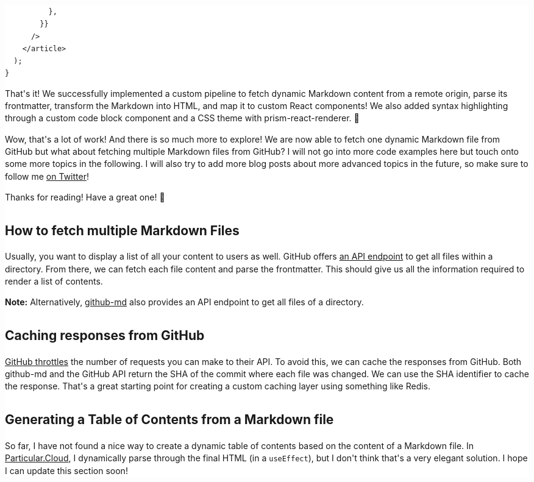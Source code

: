 ```tsx
          },
        }}
      />
    </article>
  );
}
```

That's it! We successfully implemented a custom pipeline to fetch dynamic Markdown content from a remote origin, parse
its frontmatter, transform the Markdown into HTML, and map it to custom React components! We also added syntax
highlighting through a custom code block component and a CSS theme with prism-react-renderer. 💯

Wow, that's a lot of work! And there is so much more to explore! We are now able to fetch one dynamic Markdown file from
GitHub but what about fetching multiple Markdown files from GitHub? I will not go into more code examples here but touch
onto some more topics in the following. I will also try to add more blog posts about more advanced topics in the future,
so make sure to follow me [on Twitter](https://twitter.com/AndreLandgraf94)!

Thanks for reading! Have a great one! 👋

## How to fetch multiple Markdown Files

Usually, you want to display a list of all your content to users as well. GitHub offers
[an API endpoint](https://docs.github.com/en/rest/repos/contents#if-the-content-is-a-directory) to get all files within
a directory. From there, we can fetch each file content and parse the frontmatter. This should give us all the
information required to render a list of contents.

**Note:** Alternatively, [github-md](https://github.com/jacob-ebey/github-md) also provides an API endpoint to get all
files of a directory.

## Caching responses from GitHub

[GitHub throttles](https://docs.github.com/en/rest/overview/resources-in-the-rest-api#rate-limiting) the number of
requests you can make to their API. To avoid this, we can cache the responses from GitHub. Both github-md and the GitHub
API return the SHA of the commit where each file was changed. We can use the SHA identifier to cache the response.
That's a great starting point for creating a custom caching layer using something like Redis.

## Generating a Table of Contents from a Markdown file

So far, I have not found a nice way to create a dynamic table of contents based on the content of a Markdown file. In
[Particular.Cloud](https://particular.cloud/documentation/developers/v1), I dynamically parse through the final HTML (in
a `useEffect`), but I don't think that's a very elegant solution. I hope I can update this section soon!
